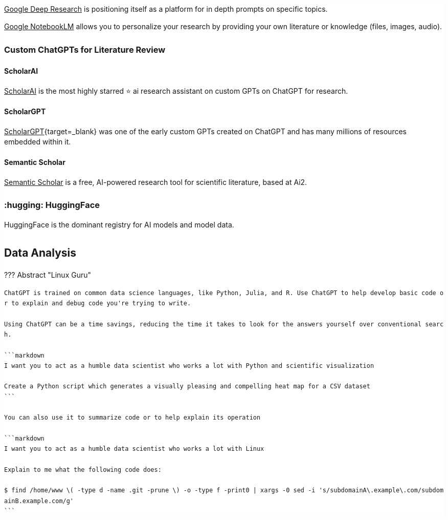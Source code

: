 [Google Deep Research](https://gemini.google.com/app) is positioning itself as a platform for in depth prompts on specific topics.

[Google NotebookLM](https://notebooklm.google) allows you to personalize your research by providing your own literature or knowledge (files, images, audio).

### Custom ChatGPTs for Literature Review

#### ScholarAI 

[ScholarAI](https://chatgpt.com/g/g-L2HknCZTC-scholar-ai) is the most highly starred :star: ai research assistant on custom GPTs on ChatGPT for research.

#### ScholarGPT

[ScholarGPT](https://chatgpt.com/g/g-kZ0eYXlJe-scholar-gpt){target=_blank} was one of the early custom GPTs created on ChatGPT and has many millions of resources embedded within it. 

#### Semantic Scholar

[Semantic Scholar](https://www.semanticscholar.org/) is a free, AI-powered research tool for scientific literature, based at Ai2.

### :hugging: HuggingFace 

HuggingFace is the dominant registry for AI models and model data. 

## Data Analysis


??? Abstract "Linux Guru"

    ChatGPT is trained on common data science languages, like Python, Julia, and R. Use ChatGPT to help develop basic code or to explain and debug code you're trying to write. 

    Using ChatGPT can be a time savings, reducing the time it takes to look for the answers yourself over conventional search.

    ```markdown
    I want you to act as a humble data scientist who works a lot with Python and scientific visualization

    Create a Python script which generates a visually pleasing and compelling heat map for a CSV dataset
    ```

    You can also use it to summarize code or to help explain its operation

    ```markdown
    I want you to act as a humble data scientist who works a lot with Linux 

    Explain to me what the following code does:

    $ find /home/www \( -type d -name .git -prune \) -o -type f -print0 | xargs -0 sed -i 's/subdomainA\.example\.com/subdomainB.example.com/g'
    ```

